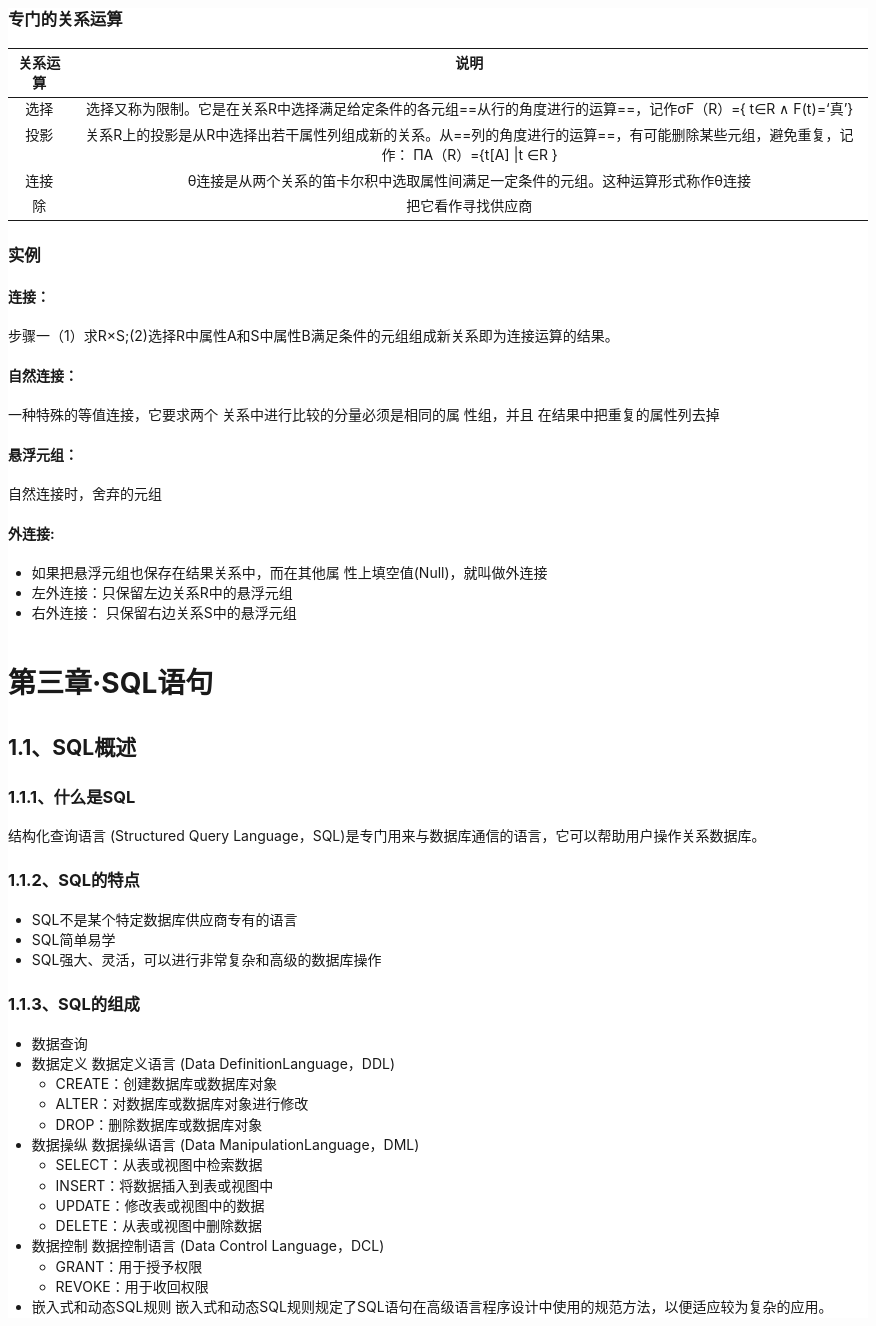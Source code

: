 ### 专门的关系运算
|关系运算|说明|
|:-:|:-:|
|选择|选择又称为限制。它是在关系R中选择满足给定条件的各元组==从行的角度进行的运算==，记作σF（R）={ t∈R ∧ F(t)=‘真’}
投影|关系R上的投影是从R中选择出若干属性列组成新的关系。从==列的角度进行的运算==，有可能删除某些元组，避免重复，记作： ΠA（R）={t[A] \|t ∈R }|
|连接|θ连接是从两个关系的笛卡尔积中选取属性间满足一定条件的元组。这种运算形式称作θ连接|
|除|把它看作寻找供应商|
### 实例
#### 连接：
 步骤一（1）求R×S;(2)选择R中属性A和S中属性B满足条件的元组组成新关系即为连接运算的结果。

#### 自然连接：
 一种特殊的等值连接，它要求两个 关系中进行比较的分量必须是相同的属 性组，并且 在结果中把重复的属性列去掉

#### 悬浮元组：
 自然连接时，舍弃的元组

#### 外连接:
- 如果把悬浮元组也保存在结果关系中，而在其他属 性上填空值(Null)，就叫做外连接
- 左外连接：只保留左边关系R中的悬浮元组
- 右外连接： 只保留右边关系S中的悬浮元组


# 第三章·SQL语句
## 1.1、SQL概述
### 1.1.1、什么是SQL
结构化查询语言 (Structured Query Language，SQL)是专门用来与数据库通信的语言，它可以帮助用户操作关系数据库。

### 1.1.2、SQL的特点
- SQL不是某个特定数据库供应商专有的语言
- SQL简单易学
- SQL强大、灵活，可以进行非常复杂和高级的数据库操作

### 1.1.3、SQL的组成
- 数据查询
- 数据定义
数据定义语言 (Data DefinitionLanguage，DDL)
	- CREATE：创建数据库或数据库对象
	- ALTER：对数据库或数据库对象进行修改
	- DROP：删除数据库或数据库对象
- 数据操纵
数据操纵语言 (Data ManipulationLanguage，DML)
	- SELECT：从表或视图中检索数据
	- INSERT：将数据插入到表或视图中
	- UPDATE：修改表或视图中的数据
	- DELETE：从表或视图中删除数据
- 数据控制
数据控制语言 (Data Control Language，DCL)
	- GRANT：用于授予权限
	- REVOKE：用于收回权限
- 嵌入式和动态SQL规则
嵌入式和动态SQL规则规定了SQL语句在高级语言程序设计中使用的规范方法，以便适应较为复杂的应用。
